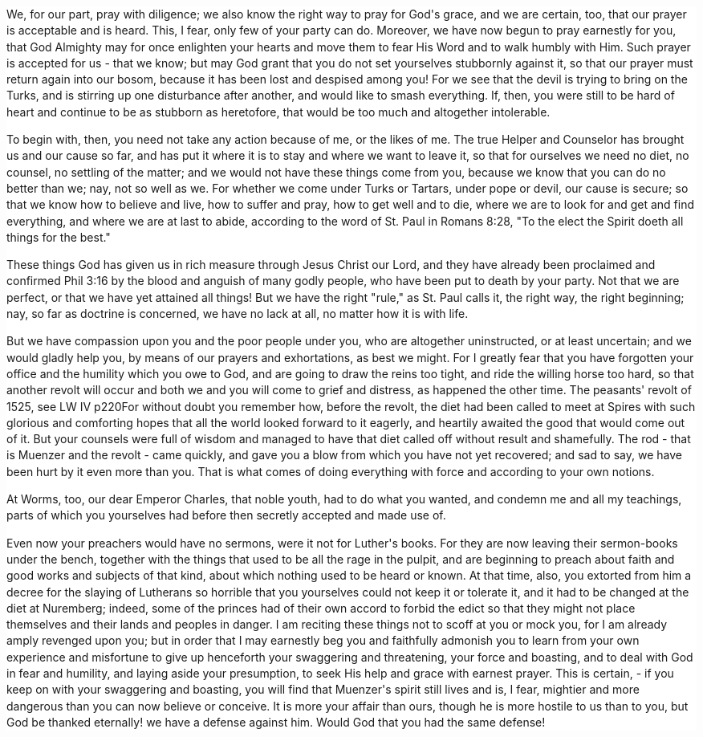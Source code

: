 We, for our part, pray with diligence; we also know the right way to pray for God's grace, and we are certain, too, that our prayer is acceptable and is heard. This, I fear, only few of your party can do. Moreover, we have now begun to pray earnestly for you, that God Almighty may for once enlighten your hearts and move them to fear His Word and to walk humbly with Him. Such prayer is accepted for us - that we know; but may God grant that you do not set yourselves stubbornly against it, so that our prayer must return again into our bosom, because it has been lost and despised among you! For we see that the devil is trying to bring on the Turks, and is stirring up one disturbance after another, and would like to smash everything. If, then, you were still to be hard of heart and continue to be as stubborn as heretofore, that would be too much and altogether intolerable.

To begin with, then, you need not take any action because of me, or the likes of me. The true Helper and Counselor has brought us and our cause so far, and has put it where it is to stay and where we want to leave it, so that for ourselves we need no diet, no counsel, no settling of the matter; and we would not have these things come from you, because we know that you can do no better than we; nay, not so well as we. For whether we come under Turks or Tartars, under pope or devil, our cause is secure; so that we know how to believe and live, how to suffer and pray, how to get well and to die, where we are to look for and get and find everything, and where we are at last to abide, according to the word of St. Paul in Romans 8:28, "To the elect the Spirit doeth all things for the best."

These things God has given us in rich measure through Jesus Christ our Lord, and they have already been proclaimed and confirmed Phil 3:16 by the blood and anguish of many godly people, who have been put to death by your party. Not that we are perfect, or that we have yet attained all things! But we have the right "rule," as St. Paul calls it, the right way, the right beginning; nay, so far as doctrine is concerned, we have no lack at all, no matter how it is with life.

But we have compassion upon you and the poor people under you, who are altogether uninstructed, or at least uncertain; and we would gladly help you, by means of our prayers and exhortations, as best we might. For I greatly fear that you have forgotten your office and the humility which you owe to God, and are going to draw the reins too tight, and ride the willing horse too hard, so that another revolt will occur and both we and you will come to grief and distress, as happened the other time. The peasants' revolt of 1525, see LW IV p220For without doubt you remember how, before the revolt, the diet had been called to meet at Spires with such glorious and comforting hopes that all the world looked forward to it eagerly, and heartily awaited the good that would come out of it. But your counsels were full of wisdom and managed to have that diet called off without result and shamefully. The rod - that is Muenzer and the revolt - came quickly, and gave you a blow from which you have not yet recovered; and sad to say, we have been hurt by it even more than you. That is what comes of doing everything with force and according to your own notions.

At Worms, too, our dear Emperor Charles, that noble youth, had to do what you wanted, and condemn me and all my teachings, parts of which you yourselves had before then secretly accepted and made use of.

Even now your preachers would have no sermons, were it not for Luther's books. For they are now leaving their sermon-books under the bench, together with the things that used to be all the rage in the pulpit, and are beginning to preach about faith and good works and subjects of that kind, about which nothing used to be heard or known. At that time, also, you extorted from him a decree for the slaying of Lutherans so horrible that you yourselves could not keep it or tolerate it, and it had to be changed at the diet at Nuremberg; indeed, some of the princes had of their own accord to forbid the edict so that they might not place themselves and their lands and peoples in danger. I am reciting these things not to scoff at you or mock you, for I am already amply revenged upon you; but in order that I may earnestly beg you and faithfully admonish you to learn from your own experience and misfortune to give up henceforth your swaggering and threatening, your force and boasting, and to deal with God in fear and humility, and laying aside your presumption, to seek His help and grace with earnest prayer. This is certain, - if you keep on with your swaggering and boasting, you will find that Muenzer's spirit still lives and is, I fear, mightier and more dangerous than you can now believe or conceive. It is more your affair than ours, though he is more hostile to us than to you, but God be thanked eternally! we have a defense against him. Would God that you had the same defense!
